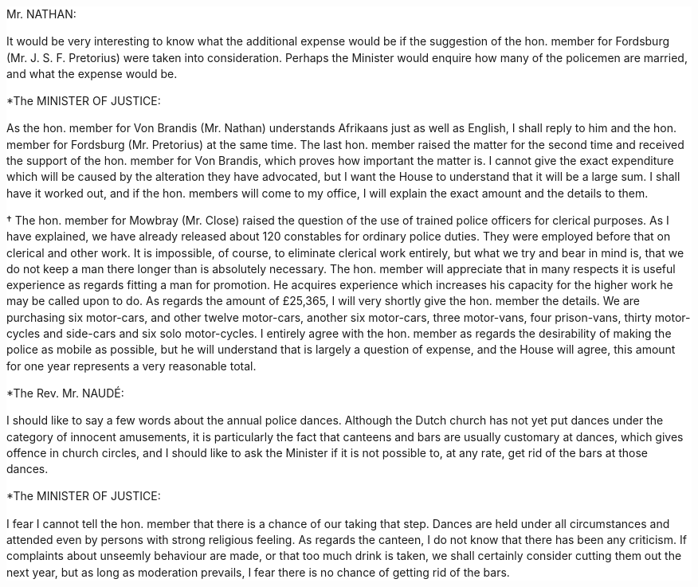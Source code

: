 </speech>

<speech by="#nathan">

<from>Mr. <person refersTo="hansard_za">NATHAN</person>:</from>

<p>It would be very interesting to know what the additional expense would be if the suggestion of the hon. member for Fordsburg (Mr. J. S. F. Pretorius) were taken into consideration. Perhaps the Minister would enquire how many of the policemen are married, and what the expense would be.</p>

</speech>

<speech by="#minister_of_justice">

<from>*The <person refersTo="hansard_za">MINISTER OF JUSTICE</person>:</from>

<p>As the hon. member for Von Brandis (Mr. Nathan) understands Afrikaans just as well as English, I shall reply to him and the hon. member for Fordsburg (Mr. Pretorius) at the same time. The last hon. member raised the matter for the second time and received the support of the hon. member for Von Brandis, which proves how important the matter is. I cannot give the exact expenditure which will be caused by the alteration they have advocated, but I want the House to understand that it will be a large sum. I shall have it worked out, and if the hon. members will come to my office, I will explain the exact amount and the details to them.</p>

<p>&#x2020; The hon. member for Mowbray (Mr. Close) raised the question of the use of trained police officers for clerical purposes. As I have explained, we have already released about 120 constables for ordinary police duties. They were employed before that on clerical and other work. It is impossible, of course, to eliminate clerical work entirely, but what we try and bear in mind is, that we do not keep a man there longer than is absolutely necessary. The hon. member will appreciate that in many respects it is useful experience as regards fitting a man for promotion. He acquires experience which increases his capacity for the higher work he may be called upon to do. As regards the amount of &#x00A3;25,365, I will very shortly give the hon. member the details. We are purchasing six motor-cars, and other twelve motor-cars, another six motor-cars, three motor-vans, four prison-vans, thirty motor-cycles and side-cars and six solo motor-cycles. I entirely agree with the hon. member as regards the desirability of making the police as mobile as possible, but he will understand that is largely a question of expense, and the House will agree, this amount for one year represents a very reasonable total.</p>

</speech>

<speech by="#naud&#x00E9;">

<from>*The Rev. Mr. <person refersTo="hansard_za">NAUD&#x00C9;</person>:</from>

<p>I should like to say a few words about the annual police dances. Although the Dutch church has not yet put dances under the category of innocent amusements, it is particularly the fact that canteens and bars are usually customary at dances, which gives offence in church circles, and I should like to ask the Minister if it is not possible to, at any rate, get rid of the bars at those dances.</p>

</speech>

<speech by="#minister_of_justice">

<from>*The <person refersTo="hansard_za">MINISTER OF JUSTICE</person>:</from>

<p>I fear I cannot tell the hon. member that there is a chance of our taking that step. Dances are held under all circumstances and attended even by persons with strong religious feeling. As regards the canteen, I do not know that there has been any criticism. If complaints about unseemly behaviour are made, or that too much drink is taken, we shall certainly consider cutting them out the next year, but as long as moderation prevails, I fear there is no chance of getting rid of the bars.</p>
